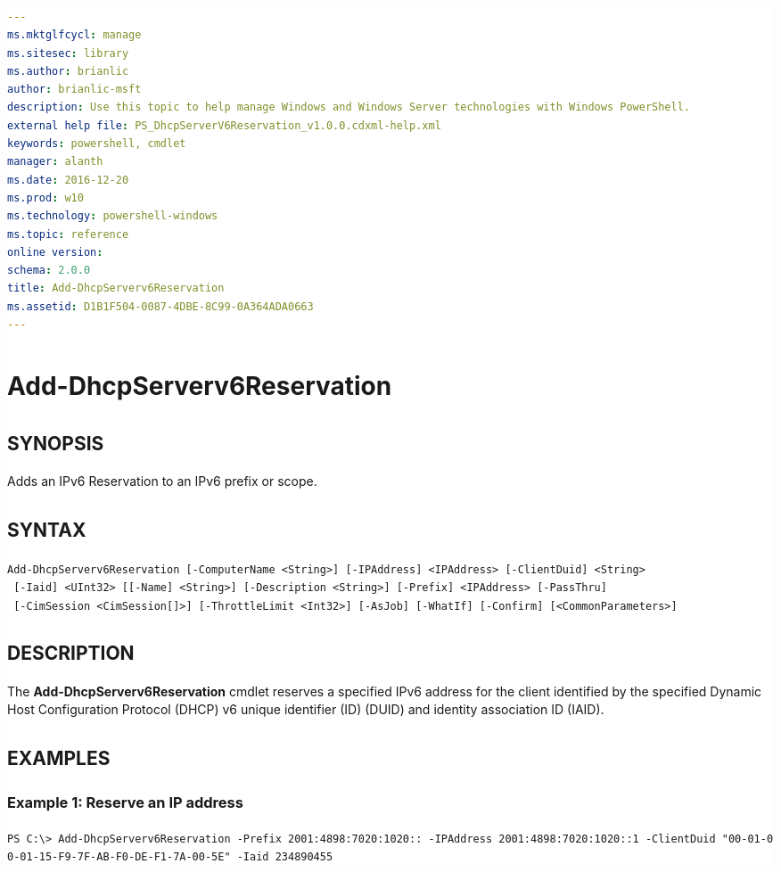 ```yaml
---
ms.mktglfcycl: manage
ms.sitesec: library
ms.author: brianlic
author: brianlic-msft
description: Use this topic to help manage Windows and Windows Server technologies with Windows PowerShell.
external help file: PS_DhcpServerV6Reservation_v1.0.0.cdxml-help.xml
keywords: powershell, cmdlet
manager: alanth
ms.date: 2016-12-20
ms.prod: w10
ms.technology: powershell-windows
ms.topic: reference
online version: 
schema: 2.0.0
title: Add-DhcpServerv6Reservation
ms.assetid: D1B1F504-0087-4DBE-8C99-0A364ADA0663
---
```


# Add-DhcpServerv6Reservation

## SYNOPSIS
Adds an IPv6 Reservation to an IPv6 prefix or scope.

## SYNTAX

```
Add-DhcpServerv6Reservation [-ComputerName <String>] [-IPAddress] <IPAddress> [-ClientDuid] <String>
 [-Iaid] <UInt32> [[-Name] <String>] [-Description <String>] [-Prefix] <IPAddress> [-PassThru]
 [-CimSession <CimSession[]>] [-ThrottleLimit <Int32>] [-AsJob] [-WhatIf] [-Confirm] [<CommonParameters>]
```

## DESCRIPTION
The **Add-DhcpServerv6Reservation** cmdlet reserves a specified IPv6 address for the client identified by the specified Dynamic Host Configuration Protocol (DHCP) v6 unique identifier (ID) (DUID) and identity association ID (IAID).

## EXAMPLES

### Example 1: Reserve an IP address
```
PS C:\> Add-DhcpServerv6Reservation -Prefix 2001:4898:7020:1020:: -IPAddress 2001:4898:7020:1020::1 -ClientDuid "00-01-00-01-15-F9-7F-AB-F0-DE-F1-7A-00-5E" -Iaid 234890455
```
